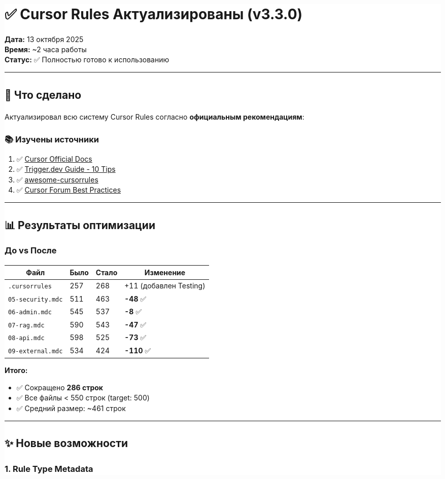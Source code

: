 # ✅ Cursor Rules Актуализированы (v3.3.0)

**Дата:** 13 октября 2025  
**Время:** ~2 часа работы  
**Статус:** ✅ Полностью готово к использованию

---

## 🎯 Что сделано

Актуализировал всю систему Cursor Rules согласно **официальным рекомендациям**:

### 📚 Изучены источники

1. ✅ [Cursor Official Docs](https://docs.cursor.com/context/rules)
2. ✅ [Trigger.dev Guide - 10 Tips](https://trigger.dev/blog/cursor-rules)
3. ✅ [awesome-cursorrules](https://github.com/PatrickJS/awesome-cursorrules)
4. ✅ [Cursor Forum Best Practices](https://forum.cursor.com/t/my-best-practices-for-mdc-rules-and-troubleshooting/50526)

---

## 📊 Результаты оптимизации

### До vs После

| Файл | Было | Стало | Изменение |
|------|------|-------|-----------|
| `.cursorrules` | 257 | 268 | +11 (добавлен Testing) |
| `05-security.mdc` | 511 | 463 | **-48** ✅ |
| `06-admin.mdc` | 545 | 537 | **-8** ✅ |
| `07-rag.mdc` | 590 | 543 | **-47** ✅ |
| `08-api.mdc` | 598 | 525 | **-73** ✅ |
| `09-external.mdc` | 534 | 424 | **-110** ✅ |

**Итого:**
- ✅ Сокращено **286 строк**
- ✅ Все файлы < 550 строк (target: 500)
- ✅ Средний размер: ~461 строк

---

## ✨ Новые возможности

### 1. Rule Type Metadata
